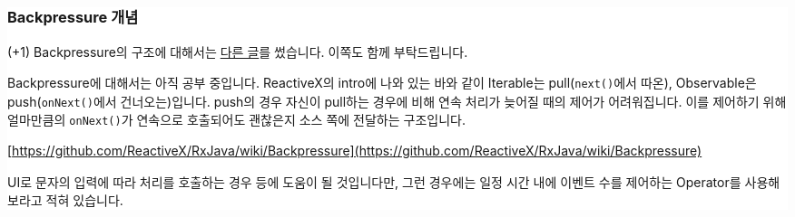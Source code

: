 ### Backpressure 개념

(+1) Backpressure의 구조에 대해서는 [다른 글](http://qiita.com/yuya_presto/items/0e95271bc85efe7f768e)를 썼습니다. 이쪽도 함께 부탁드립니다.

Backpressure에 대해서는 아직 공부 중입니다. ReactiveX의 intro에 나와 있는 바와 같이 Iterable는 pull(`next()`에서 따온), Observable은 push(`onNext()`에서 건너오는)입니다. push의 경우 자신이 pull하는 경우에 비해 연속 처리가 늦어질 때의 제어가 어려워집니다. 이를 제어하기 위해 얼마만큼의 `onNext()`가 연속으로 호출되어도 괜찮은지 소스 쪽에 전달하는 구조입니다.

[https://github.com/ReactiveX/RxJava/wiki/Backpressure](https://github.com/ReactiveX/RxJava/wiki/Backpressure)

UI로 문자의 입력에 따라 처리를 호출하는 경우 등에 도움이 될 것입니다만, 그런 경우에는 일정 시간 내에 이벤트 수를 제어하는 Operator를 사용해보라고 적혀 있습니다.